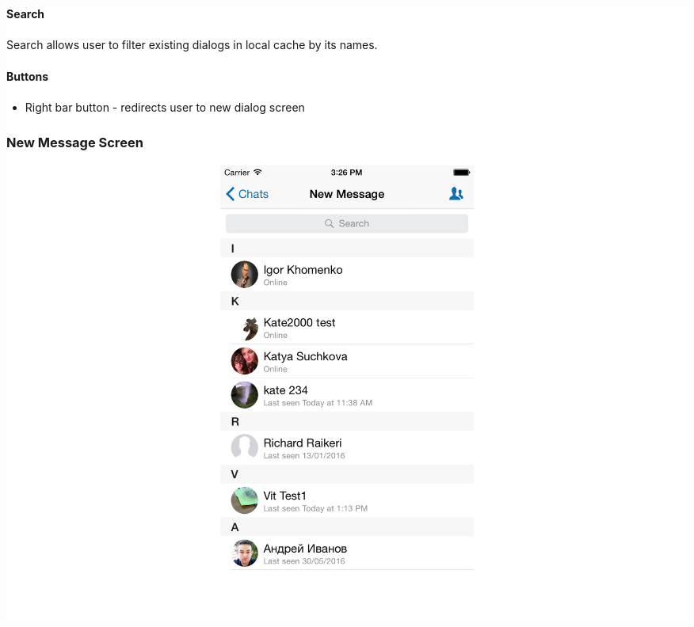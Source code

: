 #### Search

Search allows user to filter existing dialogs in local cache by its names.

#### Buttons

* Right bar button - redirects user to new dialog screen

### New Message Screen

<center><img src="Screenshots/NewMessageScreen.png" width="320"></center>
